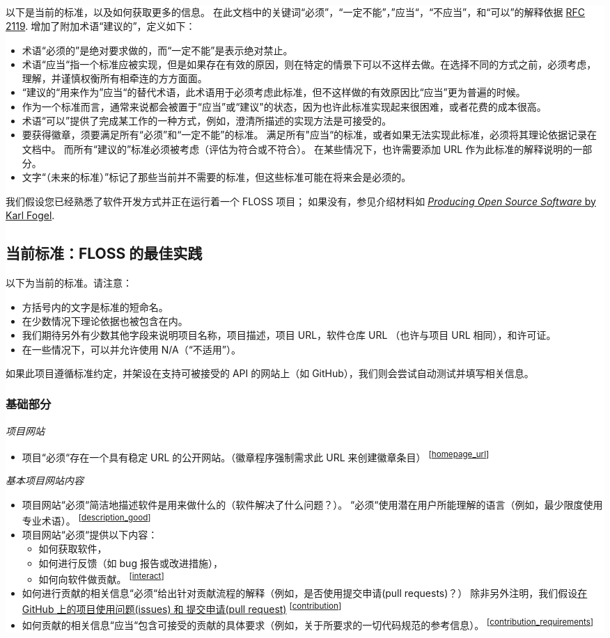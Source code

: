 以下是当前的标准，以及如何获取更多的信息。
在此文档中的关键词“必须”，“一定不能”，”应当“，“不应当”，和“可以”的解释依据
[RFC 2119](https://tools.ietf.org/html/rfc2119).
增加了附加术语“建议的”，定义如下：

- 术语“必须的”是绝对要求做的，而“一定不能”是表示绝对禁止。
- 术语“应当“指一个标准应被实现，但是如果存在有效的原因，则在特定的情景下可以不这样去做。在选择不同的方式之前，必须考虑，理解，并谨慎权衡所有相牵连的方方面面。
- “建议的“用来作为”应当“的替代术语，此术语用于必须考虑此标准，但不这样做的有效原因比“应当”更为普遍的时候。
- 作为一个标准而言，通常来说都会被置于“应当”或“建议"的状态，因为也许此标准实现起来很困难，或者花费的成本很高。
- 术语“可以”提供了完成某工作的一种方式，例如，澄清所描述的实现方法是可接受的。
- 要获得徽章，须要满足所有“必须”和“一定不能”的标准。
满足所有"应当“的标准，或者如果无法实现此标准，必须将其理论依据记录在文档中。
而所有“建议的”标准必须被考虑（评估为符合或不符合）。
在某些情况下，也许需要添加 URL 作为此标准的解释说明的一部分。
- 文字“（未来的标准）”标记了那些当前并不需要的标准，但这些标准可能在将来会是必须的。

我们假设您已经熟悉了软件开发方式并正在运行着一个 FLOSS 项目；
如果没有，参见介绍材料如
[*Producing Open Source Software* by Karl Fogel](http://producingoss.com/).


## 当前标准：FLOSS 的最佳实践

以下为当前的标准。请注意：

* 方括号内的文字是标准的短命名。
* 在少数情况下理论依据也被包含在内。
* 我们期待另外有少数其他字段来说明项目名称，项目描述，项目 URL，软件仓库 URL （也许与项目 URL 相同），和许可证。
* 在一些情况下，可以并允许使用 N/A（“不适用”）。

如果此项目遵循标准约定，并架设在支持可被接受的 API 的网站上（如 GitHub），我们则会尝试自动测试并填写相关信息。

### 基础部分

*项目网站*

- <a name="homepage_url"></a>项目“必须“存在一个具有稳定 URL 的公开网站。（徽章程序强制需求此 URL 来创建徽章条目） <sup>[<a href="#homepage_url">homepage_url</a>]</sup>

*基本项目网站内容*

- <a name="description_good"></a>项目网站“必须“简洁地描述软件是用来做什么的（软件解决了什么问题？）。
  “必须“使用潜在用户所能理解的语言（例如，最少限度使用专业术语）。
  <sup>[<a href="#description_good">description_good</a>]</sup>
- <a name="interact"></a>项目网站“必须“提供以下内容：
  - 如何获取软件，
  - 如何进行反馈（如 bug 报告或改进措施），
  - 如何向软件做贡献。
  <sup>[<a href="#interact">interact</a>]</sup>
- <a name="contribution"></a>如何进行贡献的相关信息“必须“给出针对贡献流程的解释（例如，是否使用提交申请(pull requests)？）
  除非另外注明，我们假设<a href="https://guides.github.com/activities/contributing-to-open-source/">在 GitHub 上的项目使用问题(issues) 和 提交申请(pull request)</a>
  <sup>[<a href="#contribution">contribution</a>]</sup>
- <a name="contribution_requirements"></a>如何贡献的相关信息“应当“包含可接受的贡献的具体要求（例如，关于所要求的一切代码规范的参考信息）。
  <sup>[<a href="#contribution_requirements">contribution_requirements</a>]</sup>

